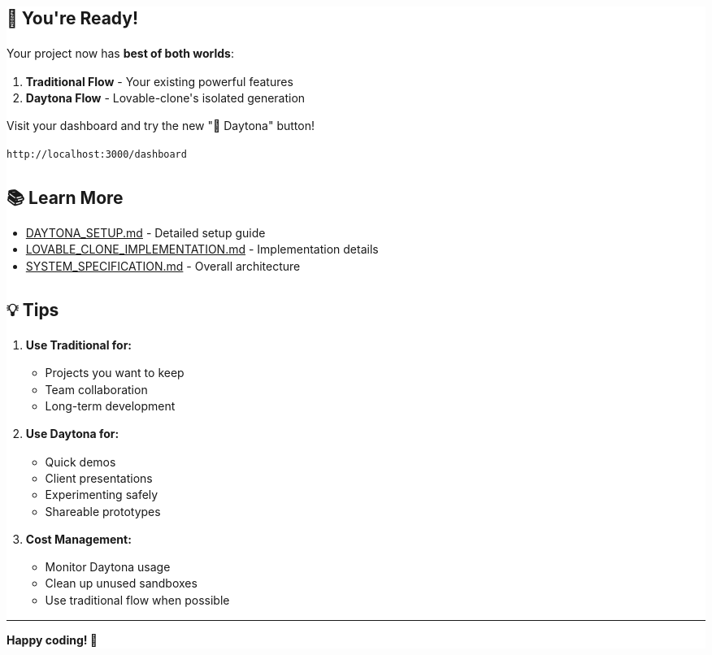 ## 🎉 You're Ready!

Your project now has **best of both worlds**:

1. **Traditional Flow** - Your existing powerful features
2. **Daytona Flow** - Lovable-clone's isolated generation

Visit your dashboard and try the new "🚀 Daytona" button!

```
http://localhost:3000/dashboard
```

## 📚 Learn More

- [DAYTONA_SETUP.md](./DAYTONA_SETUP.md) - Detailed setup guide
- [LOVABLE_CLONE_IMPLEMENTATION.md](./LOVABLE_CLONE_IMPLEMENTATION.md) - Implementation details
- [SYSTEM_SPECIFICATION.md](./SYSTEM_SPECIFICATION.md) - Overall architecture

## 💡 Tips

1. **Use Traditional for:**
   - Projects you want to keep
   - Team collaboration
   - Long-term development

2. **Use Daytona for:**
   - Quick demos
   - Client presentations
   - Experimenting safely
   - Shareable prototypes

3. **Cost Management:**
   - Monitor Daytona usage
   - Clean up unused sandboxes
   - Use traditional flow when possible

---

**Happy coding! 🚀**
